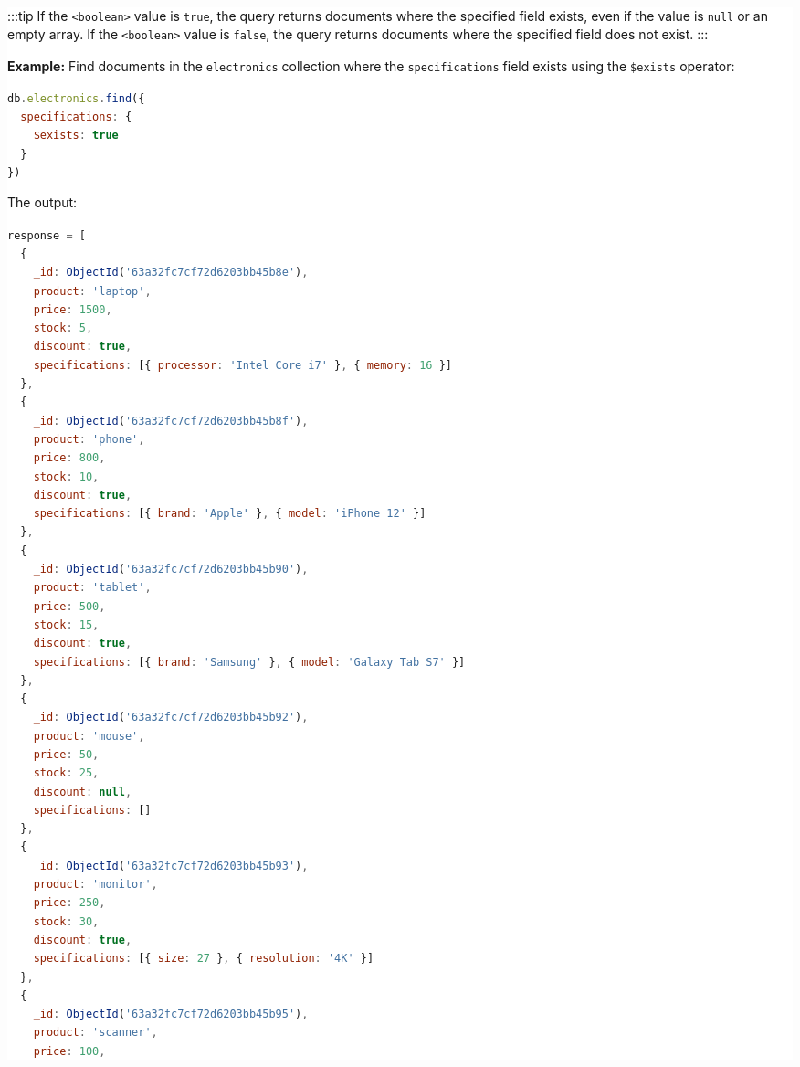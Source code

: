 :::tip
If the `<boolean>` value is `true`, the query returns documents where the specified field exists, even if the value is `null` or an empty array.
If the `<boolean>` value is `false`, the query returns documents where the specified field does not exist.
:::

**Example:** Find documents in the `electronics` collection where the `specifications` field exists using the `$exists` operator:

```js
db.electronics.find({
  specifications: {
    $exists: true
  }
})
```

The output:

```js
response = [
  {
    _id: ObjectId('63a32fc7cf72d6203bb45b8e'),
    product: 'laptop',
    price: 1500,
    stock: 5,
    discount: true,
    specifications: [{ processor: 'Intel Core i7' }, { memory: 16 }]
  },
  {
    _id: ObjectId('63a32fc7cf72d6203bb45b8f'),
    product: 'phone',
    price: 800,
    stock: 10,
    discount: true,
    specifications: [{ brand: 'Apple' }, { model: 'iPhone 12' }]
  },
  {
    _id: ObjectId('63a32fc7cf72d6203bb45b90'),
    product: 'tablet',
    price: 500,
    stock: 15,
    discount: true,
    specifications: [{ brand: 'Samsung' }, { model: 'Galaxy Tab S7' }]
  },
  {
    _id: ObjectId('63a32fc7cf72d6203bb45b92'),
    product: 'mouse',
    price: 50,
    stock: 25,
    discount: null,
    specifications: []
  },
  {
    _id: ObjectId('63a32fc7cf72d6203bb45b93'),
    product: 'monitor',
    price: 250,
    stock: 30,
    discount: true,
    specifications: [{ size: 27 }, { resolution: '4K' }]
  },
  {
    _id: ObjectId('63a32fc7cf72d6203bb45b95'),
    product: 'scanner',
    price: 100,
```
